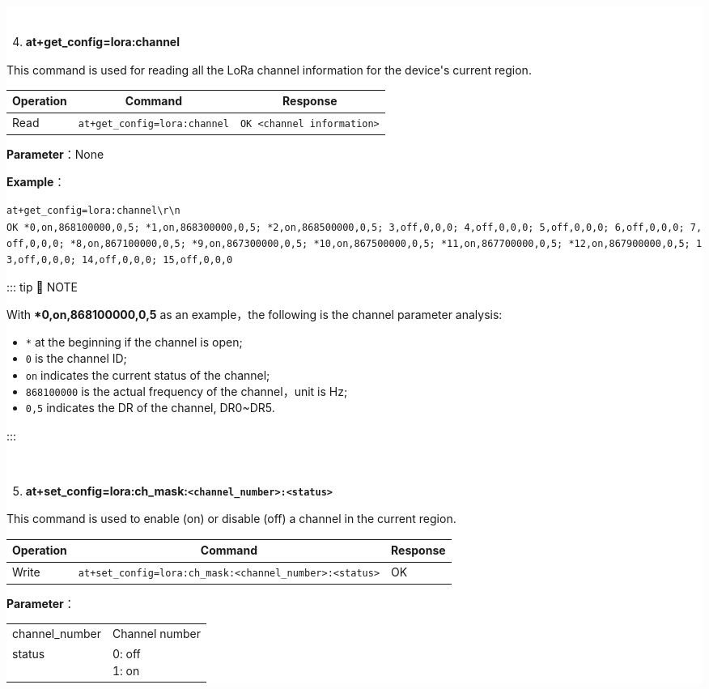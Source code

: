 <br>

4. <b>at+get_config=lora:channel</b>

This command is used for reading all the LoRa channel information for the device's current region.

| Operation | Command                      | Response                   |
| --------- | ---------------------------- | -------------------------- |
| Read      | `at+get_config=lora:channel` | `OK <channel information>` |

**Parameter**：None

**Example**：
```
at+get_config=lora:channel\r\n                         
OK *0,on,868100000,0,5; *1,on,868300000,0,5; *2,on,868500000,0,5; 3,off,0,0,0; 4,off,0,0,0; 5,off,0,0,0; 6,off,0,0,0; 7,off,0,0,0; *8,on,867100000,0,5; *9,on,867300000,0,5; *10,on,867500000,0,5; *11,on,867700000,0,5; *12,on,867900000,0,5; 13,off,0,0,0; 14,off,0,0,0; 15,off,0,0,0 

```

::: tip 📝 NOTE

With <b>*0,on,868100000,0,5</b> as an example，the following is the channel parameter analysis:

- `*` at the beginning if the channel is open;
- `0` is the channel ID;
- `on` indicates the current status of the channel;
- `868100000` is the actual frequency of the channel，unit is Hz;
- `0,5` indicates the DR of the channel, DR0~DR5.

:::

<br>

5. <b>at+set_config=lora:ch_mask:`<channel_number>:<status>`</b>

This command is used to enable (on) or disable (off) a channel in the current region.
 

| Operation | Command                                                | Response |
| --------- | ------------------------------------------------------ | -------- |
| Write     | `at+set_config=lora:ch_mask:<channel_number>:<status>` | OK       |

**Parameter**：

<table style="text-align: left">
<tbody>
        <tr>
            <td>channel_number</td>
            <td>Channel number</td>
        </tr>
        <tr>
            <td>status</td>
            <td>0: off<br>1: on</td>
        </tr>
</tbody>
</table>
